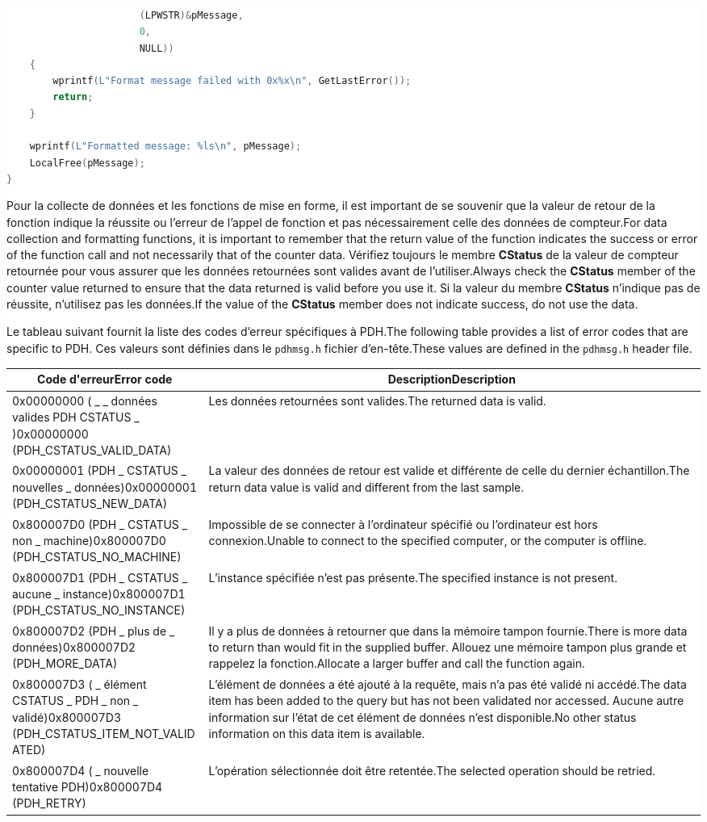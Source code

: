```C++
                       (LPWSTR)&pMessage,
                       0,
                       NULL))
    {
        wprintf(L"Format message failed with 0x%x\n", GetLastError());
        return;
    }

    wprintf(L"Formatted message: %ls\n", pMessage);
    LocalFree(pMessage);
}
```

<span data-ttu-id="d8b5d-108">Pour la collecte de données et les fonctions de mise en forme, il est important de se souvenir que la valeur de retour de la fonction indique la réussite ou l’erreur de l’appel de fonction et pas nécessairement celle des données de compteur.</span><span class="sxs-lookup"><span data-stu-id="d8b5d-108">For data collection and formatting functions, it is important to remember that the return value of the function indicates the success or error of the function call and not necessarily that of the counter data.</span></span> <span data-ttu-id="d8b5d-109">Vérifiez toujours le membre **CStatus** de la valeur de compteur retournée pour vous assurer que les données retournées sont valides avant de l’utiliser.</span><span class="sxs-lookup"><span data-stu-id="d8b5d-109">Always check the **CStatus** member of the counter value returned to ensure that the data returned is valid before you use it.</span></span> <span data-ttu-id="d8b5d-110">Si la valeur du membre **CStatus** n’indique pas de réussite, n’utilisez pas les données.</span><span class="sxs-lookup"><span data-stu-id="d8b5d-110">If the value of the **CStatus** member does not indicate success, do not use the data.</span></span>

<span data-ttu-id="d8b5d-111">Le tableau suivant fournit la liste des codes d’erreur spécifiques à PDH.</span><span class="sxs-lookup"><span data-stu-id="d8b5d-111">The following table provides a list of error codes that are specific to PDH.</span></span> <span data-ttu-id="d8b5d-112">Ces valeurs sont définies dans le `pdhmsg.h` fichier d’en-tête.</span><span class="sxs-lookup"><span data-stu-id="d8b5d-112">These values are defined in the `pdhmsg.h` header file.</span></span>

| <span data-ttu-id="d8b5d-113">Code d'erreur</span><span class="sxs-lookup"><span data-stu-id="d8b5d-113">Error code</span></span>                                                   | <span data-ttu-id="d8b5d-114">Description</span><span class="sxs-lookup"><span data-stu-id="d8b5d-114">Description</span></span>
|--------------------------------------------------------------|------------
| <span data-ttu-id="d8b5d-115">0x00000000 ( \_ \_ données valides PDH CSTATUS \_ )</span><span class="sxs-lookup"><span data-stu-id="d8b5d-115">0x00000000 (PDH\_CSTATUS\_VALID\_DATA)</span></span>                       | <span data-ttu-id="d8b5d-116">Les données retournées sont valides.</span><span class="sxs-lookup"><span data-stu-id="d8b5d-116">The returned data is valid.</span></span>
| <span data-ttu-id="d8b5d-117">0x00000001 (PDH \_ CSTATUS \_ nouvelles \_ données)</span><span class="sxs-lookup"><span data-stu-id="d8b5d-117">0x00000001 (PDH\_CSTATUS\_NEW\_DATA)</span></span>                         | <span data-ttu-id="d8b5d-118">La valeur des données de retour est valide et différente de celle du dernier échantillon.</span><span class="sxs-lookup"><span data-stu-id="d8b5d-118">The return data value is valid and different from the last sample.</span></span>
| <span data-ttu-id="d8b5d-119">0x800007D0 (PDH \_ CSTATUS \_ non \_ machine)</span><span class="sxs-lookup"><span data-stu-id="d8b5d-119">0x800007D0 (PDH\_CSTATUS\_NO\_MACHINE)</span></span>                       | <span data-ttu-id="d8b5d-120">Impossible de se connecter à l’ordinateur spécifié ou l’ordinateur est hors connexion.</span><span class="sxs-lookup"><span data-stu-id="d8b5d-120">Unable to connect to the specified computer, or the computer is offline.</span></span>
| <span data-ttu-id="d8b5d-121">0x800007D1 (PDH \_ CSTATUS \_ aucune \_ instance)</span><span class="sxs-lookup"><span data-stu-id="d8b5d-121">0x800007D1 (PDH\_CSTATUS\_NO\_INSTANCE)</span></span>                      | <span data-ttu-id="d8b5d-122">L’instance spécifiée n’est pas présente.</span><span class="sxs-lookup"><span data-stu-id="d8b5d-122">The specified instance is not present.</span></span>
| <span data-ttu-id="d8b5d-123">0x800007D2 (PDH \_ plus de \_ données)</span><span class="sxs-lookup"><span data-stu-id="d8b5d-123">0x800007D2 (PDH\_MORE\_DATA)</span></span>                                 | <span data-ttu-id="d8b5d-124">Il y a plus de données à retourner que dans la mémoire tampon fournie.</span><span class="sxs-lookup"><span data-stu-id="d8b5d-124">There is more data to return than would fit in the supplied buffer.</span></span> <span data-ttu-id="d8b5d-125">Allouez une mémoire tampon plus grande et rappelez la fonction.</span><span class="sxs-lookup"><span data-stu-id="d8b5d-125">Allocate a larger buffer and call the function again.</span></span>
| <span data-ttu-id="d8b5d-126">0x800007D3 ( \_ élément CSTATUS \_ PDH \_ non \_ validé)</span><span class="sxs-lookup"><span data-stu-id="d8b5d-126">0x800007D3 (PDH\_CSTATUS\_ITEM\_NOT\_VALIDATED)</span></span>              | <span data-ttu-id="d8b5d-127">L’élément de données a été ajouté à la requête, mais n’a pas été validé ni accédé.</span><span class="sxs-lookup"><span data-stu-id="d8b5d-127">The data item has been added to the query but has not been validated nor accessed.</span></span> <span data-ttu-id="d8b5d-128">Aucune autre information sur l’état de cet élément de données n’est disponible.</span><span class="sxs-lookup"><span data-stu-id="d8b5d-128">No other status information on this data item is available.</span></span>
| <span data-ttu-id="d8b5d-129">0x800007D4 ( \_ nouvelle tentative PDH)</span><span class="sxs-lookup"><span data-stu-id="d8b5d-129">0x800007D4 (PDH\_RETRY)</span></span>                                      | <span data-ttu-id="d8b5d-130">L’opération sélectionnée doit être retentée.</span><span class="sxs-lookup"><span data-stu-id="d8b5d-130">The selected operation should be retried.</span></span>
